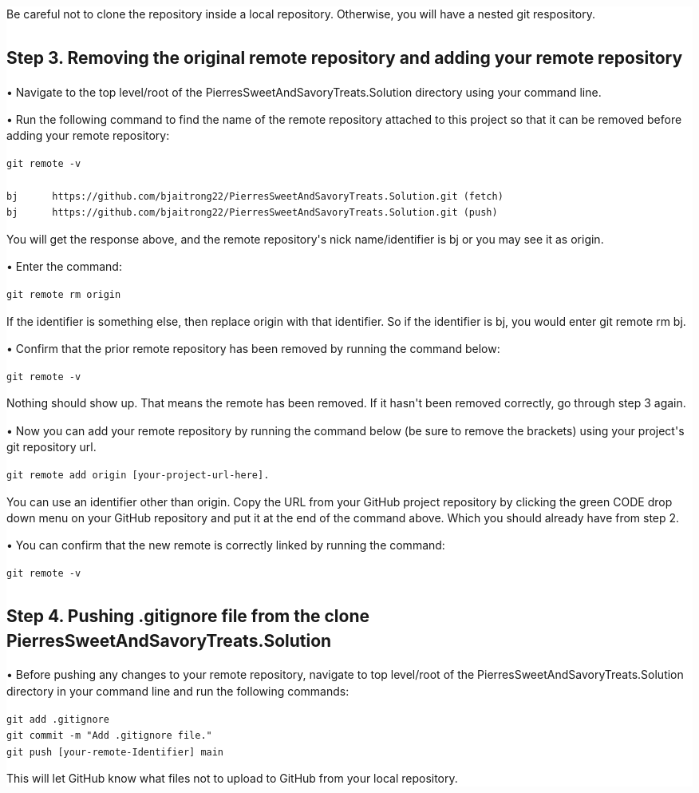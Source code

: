  Be careful not to clone the repository inside a local repository. Otherwise, you will have a nested git respository.

## Step 3. Removing the original remote repository and adding your remote repository

  • Navigate to the top level/root of the PierresSweetAndSavoryTreats.Solution directory using your command line.
  
  • Run the following command to find the name of the remote repository attached to this project so that it can be removed before adding your remote repository:

    git remote -v

    bj      https://github.com/bjaitrong22/PierresSweetAndSavoryTreats.Solution.git (fetch)
    bj      https://github.com/bjaitrong22/PierresSweetAndSavoryTreats.Solution.git (push)

  You will get the response above, and the remote repository's nick name/identifier is bj or you may see it as origin.

 • Enter the command: 
 
    git remote rm origin 
    
  If the identifier is something else, then replace origin with that identifier. So if the identifier is bj, you would enter git remote rm bj. 
      
• Confirm that the prior remote repository has been removed by running the command below:

    git remote -v  
      
Nothing should show up. That means the remote has been removed. If it hasn't been removed correctly, go through step 3 again. 
      
• Now you can add your remote repository by running the command below (be sure to remove the brackets) using your project's git repository url.  

    git remote add origin [your-project-url-here]. 
      
You can use an identifier other than origin. Copy the URL from your GitHub project repository by clicking the green CODE drop down menu on your GitHub repository and put it at the end of the command above. Which you should already have from step 2.
      
• You can confirm that the new remote is correctly linked by running the command: 

    git remote -v

## Step 4. Pushing .gitignore file from the clone PierresSweetAndSavoryTreats.Solution
    
• Before pushing any changes to your remote repository, navigate to top level/root of the PierresSweetAndSavoryTreats.Solution directory in your command line and run the following commands:  

    git add .gitignore 
    git commit -m "Add .gitignore file."
    git push [your-remote-Identifier] main
    
  This will let GitHub know what files not to upload to GitHub from your local repository.
